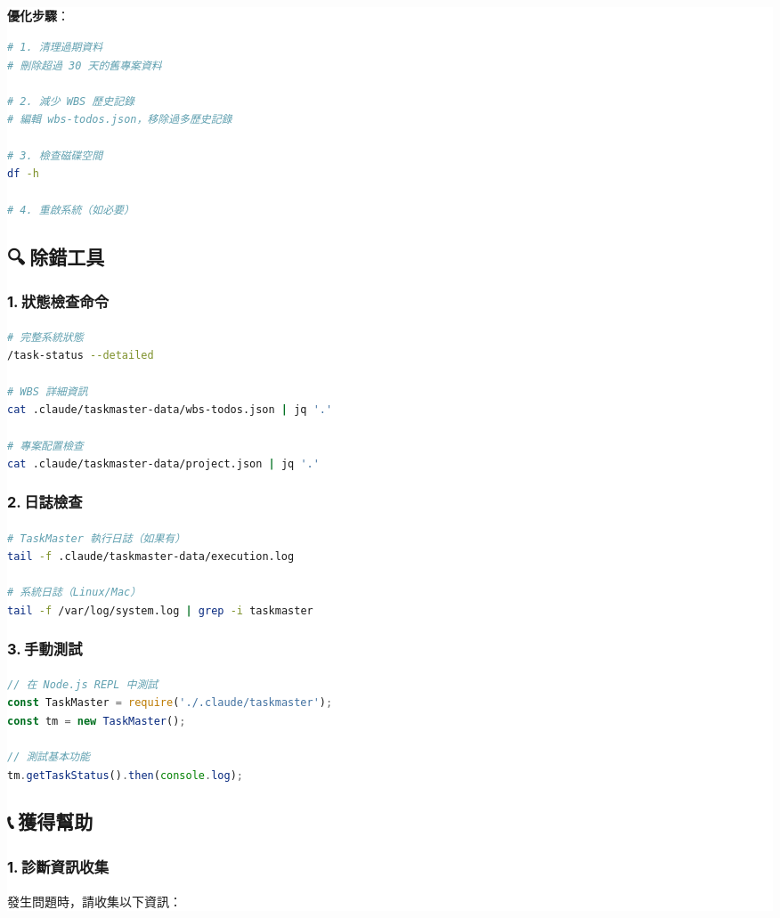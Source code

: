 **優化步驟**：
```bash
# 1. 清理過期資料
# 刪除超過 30 天的舊專案資料

# 2. 減少 WBS 歷史記錄
# 編輯 wbs-todos.json，移除過多歷史記錄

# 3. 檢查磁碟空間
df -h

# 4. 重啟系統（如必要）
```

## 🔍 除錯工具

### 1. 狀態檢查命令
```bash
# 完整系統狀態
/task-status --detailed

# WBS 詳細資訊
cat .claude/taskmaster-data/wbs-todos.json | jq '.'

# 專案配置檢查
cat .claude/taskmaster-data/project.json | jq '.'
```

### 2. 日誌檢查
```bash
# TaskMaster 執行日誌（如果有）
tail -f .claude/taskmaster-data/execution.log

# 系統日誌（Linux/Mac）
tail -f /var/log/system.log | grep -i taskmaster
```

### 3. 手動測試
```javascript
// 在 Node.js REPL 中測試
const TaskMaster = require('./.claude/taskmaster');
const tm = new TaskMaster();

// 測試基本功能
tm.getTaskStatus().then(console.log);
```

## 📞 獲得幫助

### 1. 診斷資訊收集
發生問題時，請收集以下資訊：
